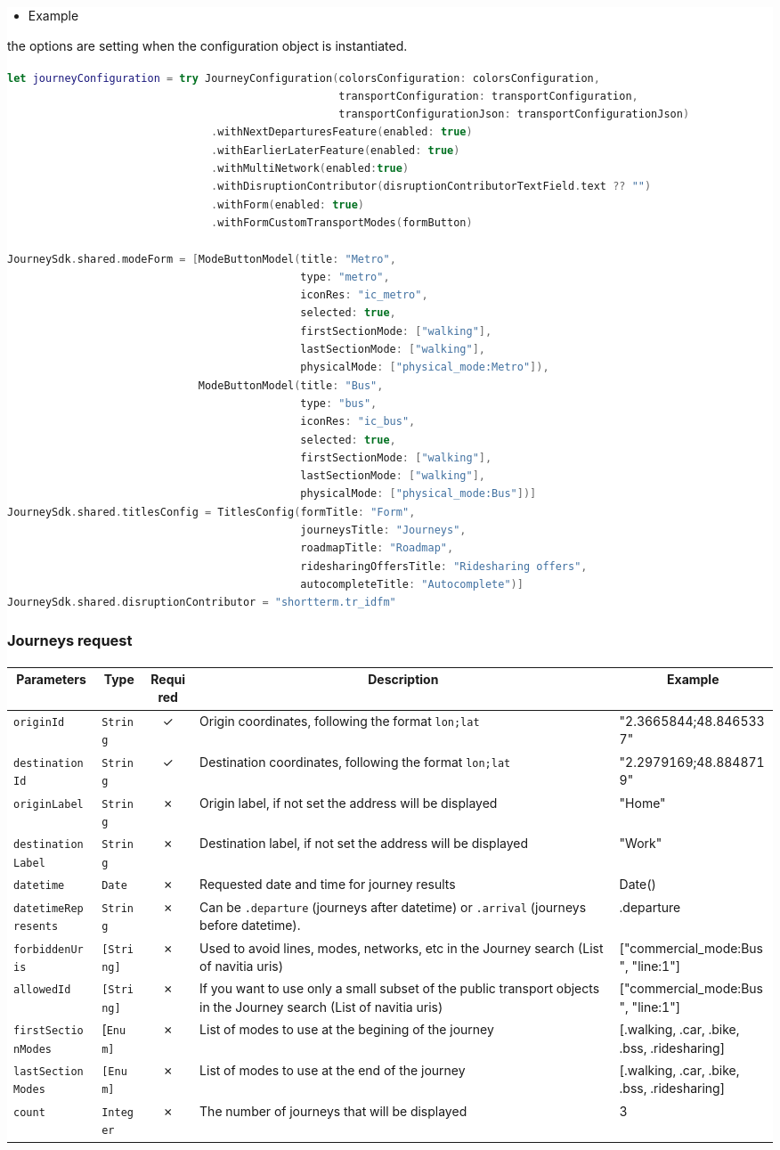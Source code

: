 </div>

- Example

the options are setting when the configuration object is instantiated.

```swift
let journeyConfiguration = try JourneyConfiguration(colorsConfiguration: colorsConfiguration,
                                                    transportConfiguration: transportConfiguration,
                                                    transportConfigurationJson: transportConfigurationJson)
                                .withNextDeparturesFeature(enabled: true)
                                .withEarlierLaterFeature(enabled: true)
                                .withMultiNetwork(enabled:true)
                                .withDisruptionContributor(disruptionContributorTextField.text ?? "")
                                .withForm(enabled: true)
                                .withFormCustomTransportModes(formButton)
                                
JourneySdk.shared.modeForm = [ModeButtonModel(title: "Metro",
                                              type: "metro",
                                              iconRes: "ic_metro",
                                              selected: true,
                                              firstSectionMode: ["walking"],
                                              lastSectionMode: ["walking"],
                                              physicalMode: ["physical_mode:Metro"]),
                              ModeButtonModel(title: "Bus",
                                              type: "bus",
                                              iconRes: "ic_bus",
                                              selected: true,
                                              firstSectionMode: ["walking"],
                                              lastSectionMode: ["walking"],
                                              physicalMode: ["physical_mode:Bus"])]
JourneySdk.shared.titlesConfig = TitlesConfig(formTitle: "Form",
                                              journeysTitle: "Journeys",
                                              roadmapTitle: "Roadmap",
                                              ridesharingOffersTitle: "Ridesharing offers",
                                              autocompleteTitle: "Autocomplete")]
JourneySdk.shared.disruptionContributor = "shortterm.tr_idfm"
```

### Journeys request

<div markdown="1">

| Parameters | Type | Required | Description | Example |
| --- | --- | :---: | --- | --- |
| `originId` | `String` | ✓ | Origin coordinates, following the format `lon;lat` | "2.3665844;48.8465337" |
| `destinationId` | `String` | ✓ | Destination coordinates, following the format `lon;lat` | "2.2979169;48.8848719" |
| `originLabel` | `String` | ✗ | Origin label, if not set the address will be displayed | "Home" |
| `destinationLabel` | `String` | ✗ | Destination label, if not set the address will be displayed | "Work" |
| `datetime` | `Date` | ✗ | Requested date and time for journey results | Date() |
| `datetimeRepresents` | `String` | ✗ | Can be `.departure` (journeys after datetime) or `.arrival` (journeys before datetime). | .departure |
| `forbiddenUris` | `[String]` | ✗ | Used to avoid lines, modes, networks, etc in the Journey search (List of navitia uris) | ["commercial_mode:Bus", "line:1"] |
| `allowedId` | `[String]` | ✗ | If you want to use only a small subset of the public transport objects in the Journey search (List of navitia uris) | ["commercial_mode:Bus", "line:1"] |
| `firstSectionModes` | [`Enum]` | ✗ | List of modes to use at the begining of the journey | [.walking, .car, .bike, .bss, .ridesharing] |
| `lastSectionModes` | `[Enum]` | ✗ | List of modes to use at the end of the journey | [.walking, .car, .bike, .bss, .ridesharing] |
| `count` | `Integer` | ✗ | The number of journeys that will be displayed | 3 |